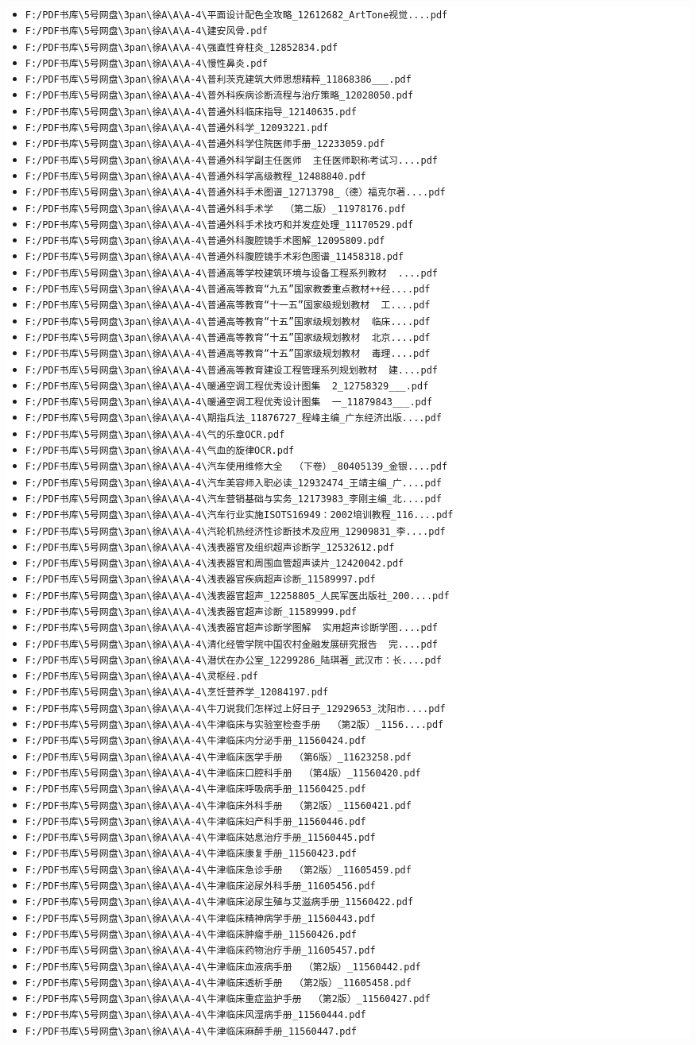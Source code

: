 - `F:/PDF书库\5号网盘\3pan\徐A\A\A-4\平面设计配色全攻略_12612682_ArtTone视觉....pdf`
- `F:/PDF书库\5号网盘\3pan\徐A\A\A-4\建安风骨.pdf`
- `F:/PDF书库\5号网盘\3pan\徐A\A\A-4\强直性脊柱炎_12852834.pdf`
- `F:/PDF书库\5号网盘\3pan\徐A\A\A-4\慢性鼻炎.pdf`
- `F:/PDF书库\5号网盘\3pan\徐A\A\A-4\普利茨克建筑大师思想精粹_11868386___.pdf`
- `F:/PDF书库\5号网盘\3pan\徐A\A\A-4\普外科疾病诊断流程与治疗策略_12028050.pdf`
- `F:/PDF书库\5号网盘\3pan\徐A\A\A-4\普通外科临床指导_12140635.pdf`
- `F:/PDF书库\5号网盘\3pan\徐A\A\A-4\普通外科学_12093221.pdf`
- `F:/PDF书库\5号网盘\3pan\徐A\A\A-4\普通外科学住院医师手册_12233059.pdf`
- `F:/PDF书库\5号网盘\3pan\徐A\A\A-4\普通外科学副主任医师  主任医师职称考试习....pdf`
- `F:/PDF书库\5号网盘\3pan\徐A\A\A-4\普通外科学高级教程_12488840.pdf`
- `F:/PDF书库\5号网盘\3pan\徐A\A\A-4\普通外科手术图谱_12713798_（德）福克尔著....pdf`
- `F:/PDF书库\5号网盘\3pan\徐A\A\A-4\普通外科手术学  （第二版）_11978176.pdf`
- `F:/PDF书库\5号网盘\3pan\徐A\A\A-4\普通外科手术技巧和并发症处理_11170529.pdf`
- `F:/PDF书库\5号网盘\3pan\徐A\A\A-4\普通外科腹腔镜手术图解_12095809.pdf`
- `F:/PDF书库\5号网盘\3pan\徐A\A\A-4\普通外科腹腔镜手术彩色图谱_11458318.pdf`
- `F:/PDF书库\5号网盘\3pan\徐A\A\A-4\普通高等学校建筑环境与设备工程系列教材  ....pdf`
- `F:/PDF书库\5号网盘\3pan\徐A\A\A-4\普通高等教育“九五”国家教委重点教材++经....pdf`
- `F:/PDF书库\5号网盘\3pan\徐A\A\A-4\普通高等教育“十一五”国家级规划教材  工....pdf`
- `F:/PDF书库\5号网盘\3pan\徐A\A\A-4\普通高等教育“十五”国家级规划教材  临床....pdf`
- `F:/PDF书库\5号网盘\3pan\徐A\A\A-4\普通高等教育“十五”国家级规划教材  北京....pdf`
- `F:/PDF书库\5号网盘\3pan\徐A\A\A-4\普通高等教育“十五”国家级规划教材  毒理....pdf`
- `F:/PDF书库\5号网盘\3pan\徐A\A\A-4\普通高等教育建设工程管理系列规划教材  建....pdf`
- `F:/PDF书库\5号网盘\3pan\徐A\A\A-4\暖通空调工程优秀设计图集  2_12758329___.pdf`
- `F:/PDF书库\5号网盘\3pan\徐A\A\A-4\暖通空调工程优秀设计图集  一_11879843___.pdf`
- `F:/PDF书库\5号网盘\3pan\徐A\A\A-4\期指兵法_11876727_程峰主编_广东经济出版....pdf`
- `F:/PDF书库\5号网盘\3pan\徐A\A\A-4\气的乐章OCR.pdf`
- `F:/PDF书库\5号网盘\3pan\徐A\A\A-4\气血的旋律OCR.pdf`
- `F:/PDF书库\5号网盘\3pan\徐A\A\A-4\汽车使用维修大全  （下卷）_80405139_金银....pdf`
- `F:/PDF书库\5号网盘\3pan\徐A\A\A-4\汽车美容师入职必读_12932474_王靖主编_广....pdf`
- `F:/PDF书库\5号网盘\3pan\徐A\A\A-4\汽车营销基础与实务_12173983_李刚主编_北....pdf`
- `F:/PDF书库\5号网盘\3pan\徐A\A\A-4\汽车行业实施ISOTS16949：2002培训教程_116....pdf`
- `F:/PDF书库\5号网盘\3pan\徐A\A\A-4\汽轮机热经济性诊断技术及应用_12909831_李....pdf`
- `F:/PDF书库\5号网盘\3pan\徐A\A\A-4\浅表器官及组织超声诊断学_12532612.pdf`
- `F:/PDF书库\5号网盘\3pan\徐A\A\A-4\浅表器官和周围血管超声读片_12420042.pdf`
- `F:/PDF书库\5号网盘\3pan\徐A\A\A-4\浅表器官疾病超声诊断_11589997.pdf`
- `F:/PDF书库\5号网盘\3pan\徐A\A\A-4\浅表器官超声_12258805_人民军医出版社_200....pdf`
- `F:/PDF书库\5号网盘\3pan\徐A\A\A-4\浅表器官超声诊断_11589999.pdf`
- `F:/PDF书库\5号网盘\3pan\徐A\A\A-4\浅表器官超声诊断学图解  实用超声诊断学图....pdf`
- `F:/PDF书库\5号网盘\3pan\徐A\A\A-4\清化经管学院中国农村金融发展研究报告  完....pdf`
- `F:/PDF书库\5号网盘\3pan\徐A\A\A-4\潜伏在办公室_12299286_陆琪著_武汉市：长....pdf`
- `F:/PDF书库\5号网盘\3pan\徐A\A\A-4\灵枢经.pdf`
- `F:/PDF书库\5号网盘\3pan\徐A\A\A-4\烹饪营养学_12084197.pdf`
- `F:/PDF书库\5号网盘\3pan\徐A\A\A-4\牛刀说我们怎样过上好日子_12929653_沈阳市....pdf`
- `F:/PDF书库\5号网盘\3pan\徐A\A\A-4\牛津临床与实验室检查手册  （第2版）_1156....pdf`
- `F:/PDF书库\5号网盘\3pan\徐A\A\A-4\牛津临床内分泌手册_11560424.pdf`
- `F:/PDF书库\5号网盘\3pan\徐A\A\A-4\牛津临床医学手册  （第6版）_11623258.pdf`
- `F:/PDF书库\5号网盘\3pan\徐A\A\A-4\牛津临床口腔科手册  （第4版）_11560420.pdf`
- `F:/PDF书库\5号网盘\3pan\徐A\A\A-4\牛津临床呼吸病手册_11560425.pdf`
- `F:/PDF书库\5号网盘\3pan\徐A\A\A-4\牛津临床外科手册  （第2版）_11560421.pdf`
- `F:/PDF书库\5号网盘\3pan\徐A\A\A-4\牛津临床妇产科手册_11560446.pdf`
- `F:/PDF书库\5号网盘\3pan\徐A\A\A-4\牛津临床姑息治疗手册_11560445.pdf`
- `F:/PDF书库\5号网盘\3pan\徐A\A\A-4\牛津临床康复手册_11560423.pdf`
- `F:/PDF书库\5号网盘\3pan\徐A\A\A-4\牛津临床急诊手册  （第2版）_11605459.pdf`
- `F:/PDF书库\5号网盘\3pan\徐A\A\A-4\牛津临床泌尿外科手册_11605456.pdf`
- `F:/PDF书库\5号网盘\3pan\徐A\A\A-4\牛津临床泌尿生殖与艾滋病手册_11560422.pdf`
- `F:/PDF书库\5号网盘\3pan\徐A\A\A-4\牛津临床精神病学手册_11560443.pdf`
- `F:/PDF书库\5号网盘\3pan\徐A\A\A-4\牛津临床肿瘤手册_11560426.pdf`
- `F:/PDF书库\5号网盘\3pan\徐A\A\A-4\牛津临床药物治疗手册_11605457.pdf`
- `F:/PDF书库\5号网盘\3pan\徐A\A\A-4\牛津临床血液病手册  （第2版）_11560442.pdf`
- `F:/PDF书库\5号网盘\3pan\徐A\A\A-4\牛津临床透析手册  （第2版）_11605458.pdf`
- `F:/PDF书库\5号网盘\3pan\徐A\A\A-4\牛津临床重症监护手册  （第2版）_11560427.pdf`
- `F:/PDF书库\5号网盘\3pan\徐A\A\A-4\牛津临床风湿病手册_11560444.pdf`
- `F:/PDF书库\5号网盘\3pan\徐A\A\A-4\牛津临床麻醉手册_11560447.pdf`